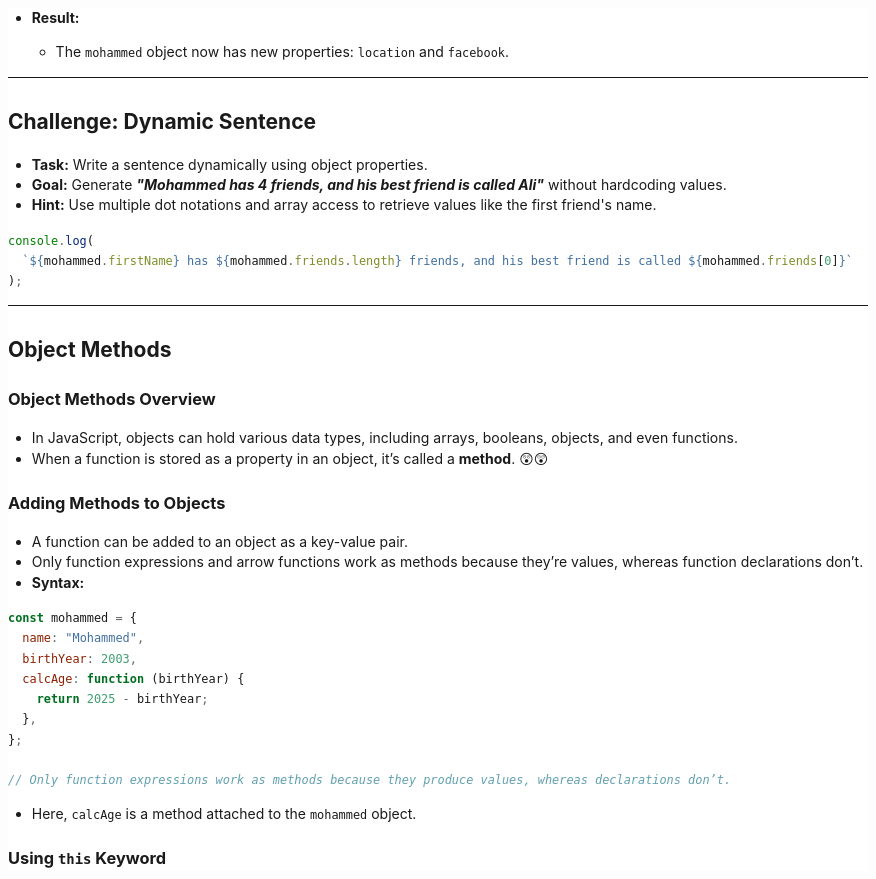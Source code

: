 - **Result:**

  - The `mohammed` object now has new properties: `location` and `facebook`.

---

## Challenge: Dynamic Sentence

- **Task:** Write a sentence dynamically using object properties.
- **Goal:** Generate _**"Mohammed has 4 friends, and his best friend is called Ali"**_ without hardcoding values.
- **Hint:** Use multiple dot notations and array access to retrieve values like the first friend's name.

```js
console.log(
  `${mohammed.firstName} has ${mohammed.friends.length} friends, and his best friend is called ${mohammed.friends[0]}`
);
```

---

## Object Methods

### Object Methods Overview

- In JavaScript, objects can hold various data types, including arrays, booleans, objects, and even functions.
- When a function is stored as a property in an object, it’s called a **method**. 😲😲

### Adding Methods to Objects

- A function can be added to an object as a key-value pair.
- Only function expressions and arrow functions work as methods because they’re values, whereas function declarations don’t.
- **Syntax:**

```js
const mohammed = {
  name: "Mohammed",
  birthYear: 2003,
  calcAge: function (birthYear) {
    return 2025 - birthYear;
  },
};

// Only function expressions work as methods because they produce values, whereas declarations don’t.
```

- Here, `calcAge` is a method attached to the `mohammed` object.

### Using `this` Keyword
